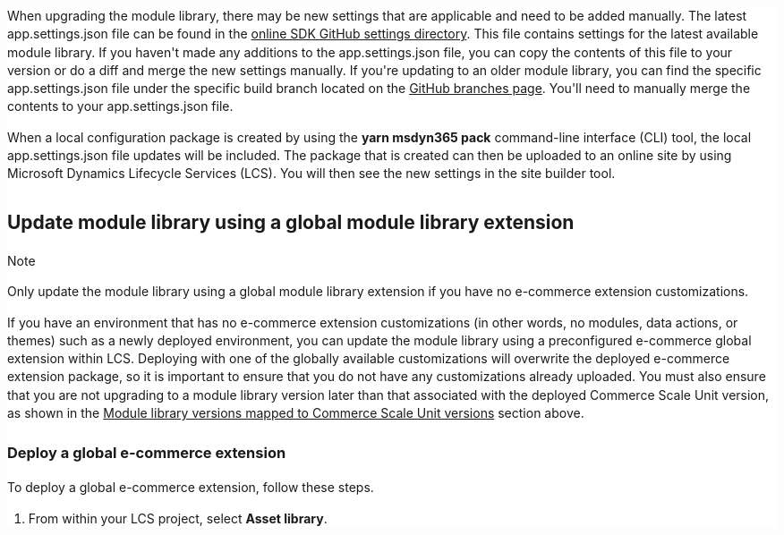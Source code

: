 When upgrading the module library, there may be new settings that are applicable and need to be added manually. The latest app.settings.json file can be found in the [online SDK GitHub settings directory](https://github.com/microsoft/Msdyn365.Commerce.Online/tree/master/src/settings). This file contains settings for the latest available module library. If you haven't made any additions to the app.settings.json file, you can copy the contents of this file to your version or do a diff and merge the new settings manually. If you're updating to an older module library, you can find the specific app.settings.json file under the specific build branch located on the [GitHub branches page](https://github.com/microsoft/Msdyn365.Commerce.Online/branches). You'll need to manually merge the contents to your app.settings.json file.

When a local configuration package is created by using the **yarn msdyn365 pack** command-line interface (CLI) tool, the local app.settings.json file updates will be included. The package that is created can then be uploaded to an online site by using Microsoft Dynamics Lifecycle Services (LCS). You will then see the new settings in the site builder tool.

## Update module library using a global module library extension

> [!NOTE] 
> Only update the module library using a global module library extension if you have no e-commerce extension customizations.

If you have an environment that has no e-commerce extension customizations (in other words, no modules, data actions, or themes) such as a newly deployed environment, you can update the module library using a preconfigured e-commerce global extension within LCS. Deploying with one of the globally available customizations will overwrite the deployed e-commerce extension package, so it is important to ensure that you do not have any customizations already uploaded. You must also ensure that you are not upgrading to a module library version later than that associated with the deployed Commerce Scale Unit version, as shown in the [Module library versions mapped to Commerce Scale Unit versions](#module-library-versions-mapped-to-commerce-scale-unit-versions) section above.

### Deploy a global e-commerce extension

To deploy a global e-commerce extension, follow these steps.

1. From within your LCS project, select **Asset library**.
